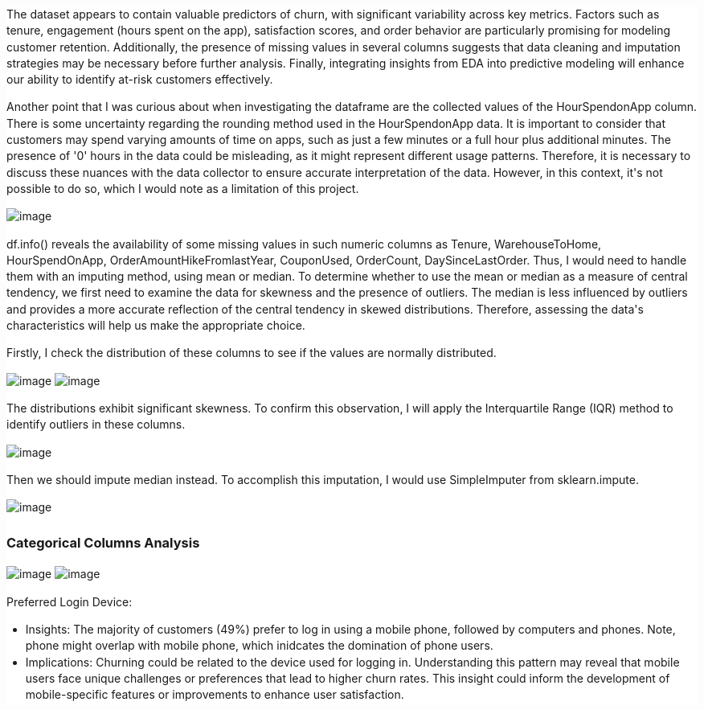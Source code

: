 The dataset appears to contain valuable predictors of churn, with significant variability across key metrics. Factors such as tenure, engagement (hours spent on the app), satisfaction scores, and order behavior are particularly promising for modeling customer retention. Additionally, the presence of missing values in several columns suggests that data cleaning and imputation strategies may be necessary before further analysis. Finally, integrating insights from EDA into predictive modeling will enhance our ability to identify at-risk customers effectively.

Another point that I was curious about when investigating the dataframe are the collected values of the HourSpendonApp column. There is some uncertainty regarding the rounding method used in the HourSpendonApp data. It is important to consider that customers may spend varying amounts of time on apps, such as just a few minutes or a full hour plus additional minutes. The presence of '0' hours in the data could be misleading, as it might represent different usage patterns. Therefore, it is necessary to discuss these nuances with the data collector to ensure accurate interpretation of the data. However, in this context, it's not possible to do so, which I would note as a limitation of this project.  

![image](https://github.com/user-attachments/assets/77e7b4ee-f7d0-4b4f-bb5d-e29ec3af5d29)

df.info() reveals the availability of some missing values in such numeric columns as Tenure, WarehouseToHome, HourSpendOnApp, OrderAmountHikeFromlastYear, CouponUsed, OrderCount, DaySinceLastOrder. Thus, I would need to handle them with an imputing method, using mean or median. To determine whether to use the mean or median as a measure of central tendency, we first need to examine the data for skewness and the presence of outliers. The median is less influenced by outliers and provides a more accurate reflection of the central tendency in skewed distributions. Therefore, assessing the data's characteristics will help us make the appropriate choice. 

Firstly, I check the distribution of these columns to see if the values are normally distributed.

![image](https://github.com/user-attachments/assets/5bcb66d1-5088-4ee2-a680-74f3d6b7e541)
![image](https://github.com/user-attachments/assets/0b060f44-f63a-4b9a-94d1-bc65a7252e4c)

The distributions exhibit significant skewness. To confirm this observation, I will apply the Interquartile Range (IQR) method to identify outliers in these columns.

![image](https://github.com/user-attachments/assets/3593c1f9-b30d-42b6-b6cd-0826c19f4f14)

Then we should impute median instead. To accomplish this imputation, I would use SimpleImputer from sklearn.impute.

![image](https://github.com/user-attachments/assets/de1d7ff7-cbf0-431e-b388-1450771c07ea)
### Categorical Columns Analysis
![image](https://github.com/user-attachments/assets/7bfd6719-ca0a-4fcf-9bb4-e195ca1647b8) ![image](https://github.com/user-attachments/assets/24b9c859-f381-4bd0-ab71-e50b12bf4707)


Preferred Login Device:
- Insights: The majority of customers (49%) prefer to log in using a mobile phone, followed by computers and phones. Note, phone might overlap with mobile phone, which inidcates the domination of phone users.
- Implications: Churning could be related to the device used for logging in. Understanding this pattern may reveal that mobile users face unique challenges or preferences that lead to higher churn rates. This insight could inform the development of mobile-specific features or improvements to enhance user satisfaction.
